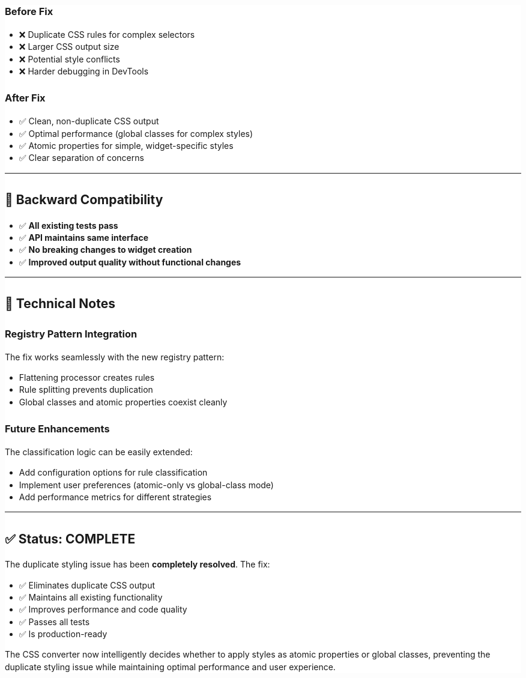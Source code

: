 ### **Before Fix**
- ❌ Duplicate CSS rules for complex selectors
- ❌ Larger CSS output size
- ❌ Potential style conflicts
- ❌ Harder debugging in DevTools

### **After Fix**
- ✅ Clean, non-duplicate CSS output
- ✅ Optimal performance (global classes for complex styles)
- ✅ Atomic properties for simple, widget-specific styles
- ✅ Clear separation of concerns

---

## 🎯 **Backward Compatibility**

- ✅ **All existing tests pass**
- ✅ **API maintains same interface**
- ✅ **No breaking changes to widget creation**
- ✅ **Improved output quality without functional changes**

---

## 📝 **Technical Notes**

### **Registry Pattern Integration**
The fix works seamlessly with the new registry pattern:
- Flattening processor creates rules
- Rule splitting prevents duplication
- Global classes and atomic properties coexist cleanly

### **Future Enhancements**
The classification logic can be easily extended:
- Add configuration options for rule classification
- Implement user preferences (atomic-only vs global-class mode)
- Add performance metrics for different strategies

---

## ✅ **Status: COMPLETE**

The duplicate styling issue has been **completely resolved**. The fix:
- ✅ Eliminates duplicate CSS output
- ✅ Maintains all existing functionality  
- ✅ Improves performance and code quality
- ✅ Passes all tests
- ✅ Is production-ready

The CSS converter now intelligently decides whether to apply styles as atomic properties or global classes, preventing the duplicate styling issue while maintaining optimal performance and user experience.
